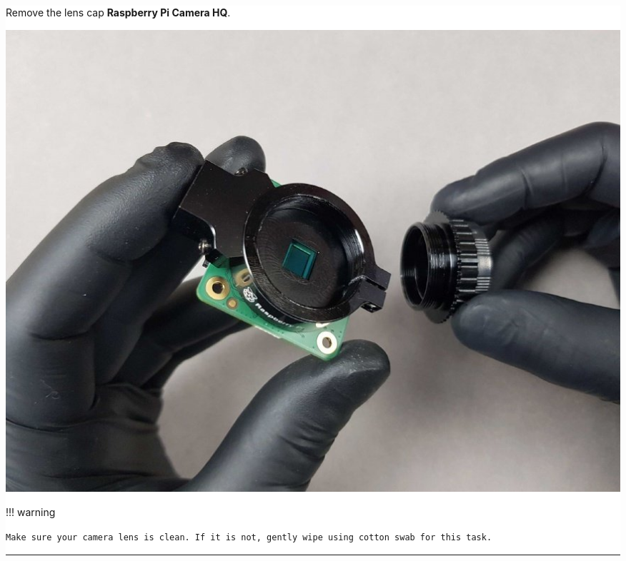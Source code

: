 Remove the lens cap **Raspberry Pi Camera HQ**.

![planktoscope-assembly-084.jpg](images/planktoscope-assembly-084.jpg)

!!! warning

    Make sure your camera lens is clean. If it is not, gently wipe using cotton swab for this task.

---
